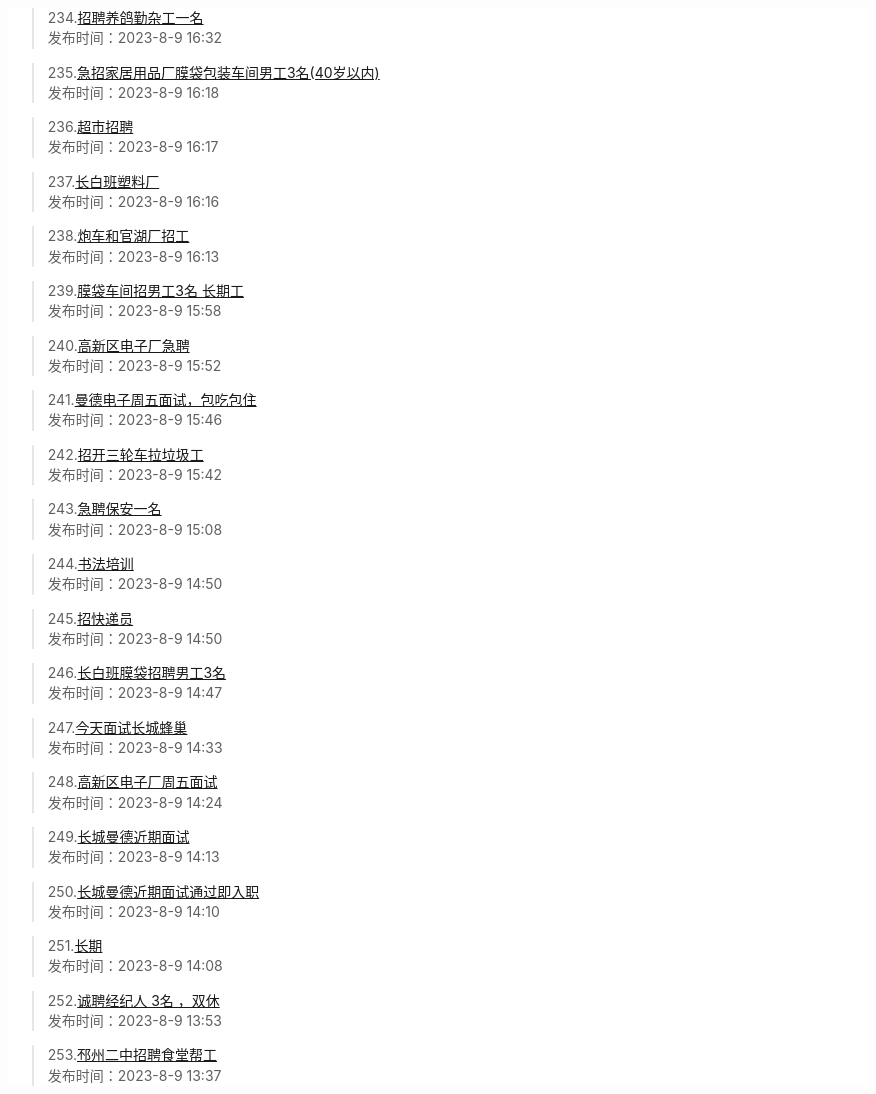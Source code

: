 >234.[招聘养鸽勤杂工一名](https://www.pzzc.net/forum.php?mod=viewthread&tid=10336775)<br>
>发布时间：2023-8-9 16:32

>235.[急招家居用品厂膜袋包装车间男工3名(40岁以内)](https://www.pzzc.net/forum.php?mod=viewthread&tid=10336770)<br>
>发布时间：2023-8-9 16:18

>236.[超市招聘](https://www.pzzc.net/forum.php?mod=viewthread&tid=10336769)<br>
>发布时间：2023-8-9 16:17

>237.[长白班塑料厂](https://www.pzzc.net/forum.php?mod=viewthread&tid=10336768)<br>
>发布时间：2023-8-9 16:16

>238.[炮车和官湖厂招工](https://www.pzzc.net/forum.php?mod=viewthread&tid=10336767)<br>
>发布时间：2023-8-9 16:13

>239.[膜袋车间招男工3名 长期工](https://www.pzzc.net/forum.php?mod=viewthread&tid=10336762)<br>
>发布时间：2023-8-9 15:58

>240.[高新区电子厂急聘](https://www.pzzc.net/forum.php?mod=viewthread&tid=10336759)<br>
>发布时间：2023-8-9 15:52

>241.[曼德电子周五面试，包吃包住](https://www.pzzc.net/forum.php?mod=viewthread&tid=10336758)<br>
>发布时间：2023-8-9 15:46

>242.[招开三轮车拉垃圾工](https://www.pzzc.net/forum.php?mod=viewthread&tid=10336757)<br>
>发布时间：2023-8-9 15:42

>243.[急聘保安一名](https://www.pzzc.net/forum.php?mod=viewthread&tid=10336747)<br>
>发布时间：2023-8-9 15:08

>244.[书法培训](https://www.pzzc.net/forum.php?mod=viewthread&tid=10336740)<br>
>发布时间：2023-8-9 14:50

>245.[招快递员](https://www.pzzc.net/forum.php?mod=viewthread&tid=10336739)<br>
>发布时间：2023-8-9 14:50

>246.[长白班膜袋招聘男工3名](https://www.pzzc.net/forum.php?mod=viewthread&tid=10336737)<br>
>发布时间：2023-8-9 14:47

>247.[今天面试长城蜂巢](https://www.pzzc.net/forum.php?mod=viewthread&tid=10336729)<br>
>发布时间：2023-8-9 14:33

>248.[高新区电子厂周五面试](https://www.pzzc.net/forum.php?mod=viewthread&tid=10336726)<br>
>发布时间：2023-8-9 14:24

>249.[长城曼德近期面试](https://www.pzzc.net/forum.php?mod=viewthread&tid=10336722)<br>
>发布时间：2023-8-9 14:13

>250.[长城曼德近期面试通过即入职](https://www.pzzc.net/forum.php?mod=viewthread&tid=10336721)<br>
>发布时间：2023-8-9 14:10

>251.[长期](https://www.pzzc.net/forum.php?mod=viewthread&tid=10336718)<br>
>发布时间：2023-8-9 14:08

>252.[诚聘经纪人 3名 ，双休](https://www.pzzc.net/forum.php?mod=viewthread&tid=10336715)<br>
>发布时间：2023-8-9 13:53

>253.[邳州二中招聘食堂帮工](https://www.pzzc.net/forum.php?mod=viewthread&tid=10336708)<br>
>发布时间：2023-8-9 13:37
